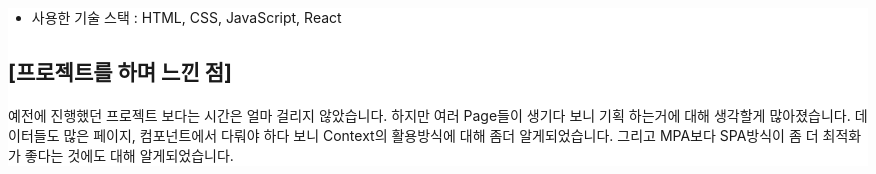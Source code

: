 </div>

- 사용한 기술 스택 : HTML, CSS, JavaScript, React

## [프로젝트를 하며 느낀 점]
예전에 진행했던 프로젝트 보다는 시간은 얼마 걸리지 않았습니다.
하지만 여러 Page들이 생기다 보니 기획 하는거에 대해 생각할게 많아졌습니다.
데이터들도 많은 페이지, 컴포넌트에서 다뤄야 하다 보니 Context의 활용방식에 대해 좀더 알게되었습니다.
그리고 MPA보다 SPA방식이 좀 더 최적화가 좋다는 것에도 대해 알게되었습니다.
